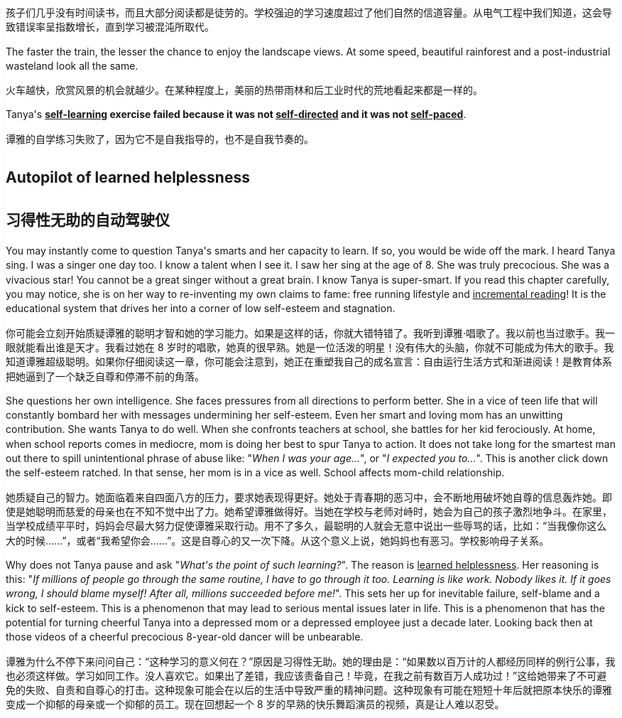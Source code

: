 孩子们几乎没有时间读书，而且大部分阅读都是徒劳的。学校强迫的学习速度超过了他们自然的信道容量。从电气工程中我们知道，这会导致错误率呈指数增长，直到学习被混沌所取代。

The faster the train, the lesser the chance to enjoy the landscape views. At some speed, beautiful rainforest and a post-industrial wasteland look all the same.

火车越快，欣赏风景的机会就越少。在某种程度上，美丽的热带雨林和后工业时代的荒地看起来都是一样的。

Tanya's **[self-learning](https://supermemo.guru/wiki/Self-learning) exercise failed because it was not [self-directed](https://supermemo.guru/wiki/Self-directed_learning) and it was not [self-paced](https://supermemo.guru/wiki/Self-paced_learning)**.

谭雅的自学练习失败了，因为它不是自我指导的，也不是自我节奏的。

## Autopilot of learned helplessness

## 习得性无助的自动驾驶仪

You may instantly come to question Tanya's smarts and her capacity to learn. If so, you would be wide off the mark. I heard Tanya sing. I was a singer one day too. I know a talent when I see it. I saw her sing at the age of 8. She was truly precocious. She was a vivacious star! You cannot be a great singer without a great brain. I know Tanya is super-smart. If you read this chapter carefully, you may notice, she is on her way to re-inventing my own claims to fame: free running lifestyle and [incremental reading](https://supermemo.guru/wiki/Incremental_learning)! It is the educational system that drives her into a corner of low self-esteem and stagnation.

你可能会立刻开始质疑谭雅的聪明才智和她的学习能力。如果是这样的话，你就大错特错了。我听到谭雅·唱歌了。我以前也当过歌手。我一眼就能看出谁是天才。我看过她在 8 岁时的唱歌，她真的很早熟。她是一位活泼的明星！没有伟大的头脑，你就不可能成为伟大的歌手。我知道谭雅超级聪明。如果你仔细阅读这一章，你可能会注意到，她正在重塑我自己的成名宣言：自由运行生活方式和渐进阅读！是教育体系把她逼到了一个缺乏自尊和停滞不前的角落。

She questions her own intelligence. She faces pressures from all directions to perform better. She in a vice of teen life that will constantly bombard her with messages undermining her self-esteem. Even her smart and loving mom has an unwitting contribution. She wants Tanya to do well. When she confronts teachers at school, she battles for her kid ferociously. At home, when school reports comes in mediocre, mom is doing her best to spur Tanya to action. It does not take long for the smartest man out there to spill unintentional phrase of abuse like: "*When I was your age...*", or "*I expected you to...*". This is another click down the self-esteem ratched. In that sense, her mom is in a vice as well. School affects mom-child relationship.

她质疑自己的智力。她面临着来自四面八方的压力，要求她表现得更好。她处于青春期的恶习中，会不断地用破坏她自尊的信息轰炸她。即使是她聪明而慈爱的母亲也在不知不觉中出了力。她希望谭雅做得好。当她在学校与老师对峙时，她会为自己的孩子激烈地争斗。在家里，当学校成绩平平时，妈妈会尽最大努力促使谭雅采取行动。用不了多久，最聪明的人就会无意中说出一些辱骂的话，比如：“当我像你这么大的时候……”，或者“我希望你会……”。这是自尊心的又一次下降。从这个意义上说，她妈妈也有恶习。学校影响母子关系。

Why does not Tanya pause and ask "*What's the point of such learning?*". The reason is [learned helplessness](https://supermemo.guru/wiki/Learned_helplessness). Her reasoning is this: "*If millions of people go through the same routine, I have to go through it too. Learning is like work. Nobody likes it. If it goes wrong, I should blame myself! After all, millions succeeded before me!*". This sets her up for inevitable failure, self-blame and a kick to self-esteem. This is a phenomenon that may lead to serious mental issues later in life. This is a phenomenon that has the potential for turning cheerful Tanya into a depressed mom or a depressed employee just a decade later. Looking back then at those videos of a cheerful precocious 8-year-old dancer will be unbearable.

谭雅为什么不停下来问问自己：“这种学习的意义何在？”原因是习得性无助。她的理由是：“如果数以百万计的人都经历同样的例行公事，我也必须这样做。学习如同工作。没人喜欢它。如果出了差错，我应该责备自己！毕竟，在我之前有数百万人成功过！”这给她带来了不可避免的失败、自责和自尊心的打击。这种现象可能会在以后的生活中导致严重的精神问题。这种现象有可能在短短十年后就把原本快乐的谭雅变成一个抑郁的母亲或一个抑郁的员工。现在回想起一个 8 岁的早熟的快乐舞蹈演员的视频，真是让人难以忍受。
